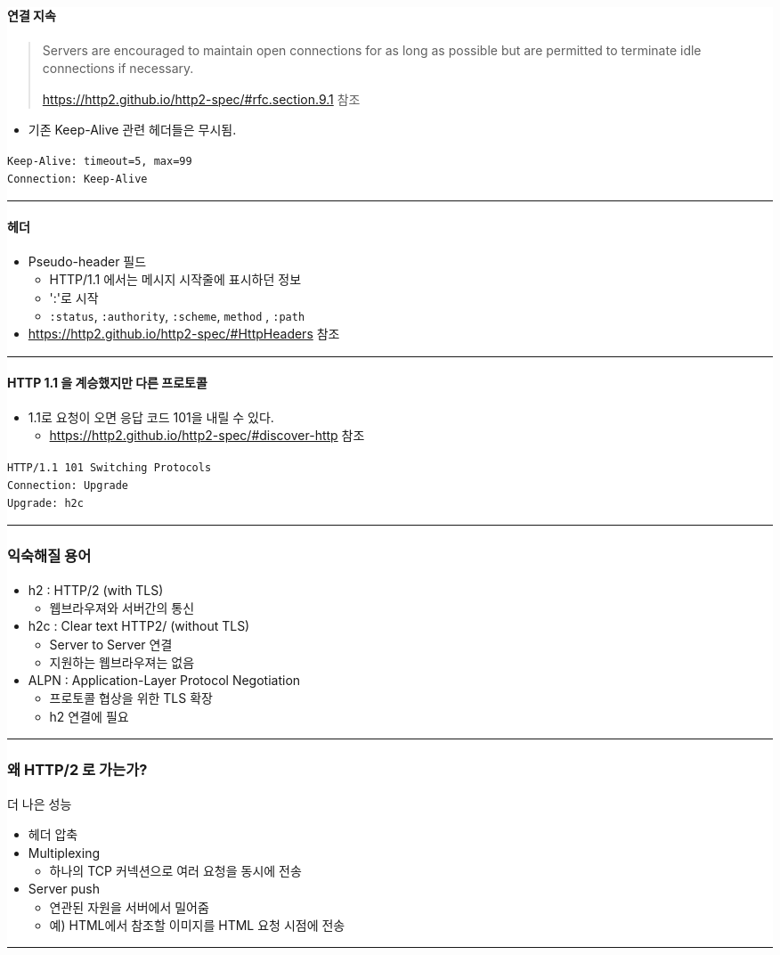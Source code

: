 
#### 연결 지속
> Servers are encouraged to maintain open connections for as long as possible but are permitted to terminate idle connections if necessary.
> 
> https://http2.github.io/http2-spec/#rfc.section.9.1 참조

- 기존 Keep-Alive 관련 헤더들은 무시됨.

```
Keep-Alive: timeout=5, max=99
Connection: Keep-Alive
```

---

#### 헤더
- Pseudo-header 필드
	- HTTP/1.1 에서는 메시지 시작줄에 표시하던 정보  
	- ':'로 시작 
	- `:status`, `:authority`, `:scheme`, `method` , `:path`
- https://http2.github.io/http2-spec/#HttpHeaders 참조
---

#### HTTP 1.1 을 계승했지만 다른 프로토콜

- 1.1로 요청이 오면 응답 코드 101을 내릴 수 있다.
	- https://http2.github.io/http2-spec/#discover-http 참조
```
HTTP/1.1 101 Switching Protocols
Connection: Upgrade
Upgrade: h2c
```

---

### 익숙해질 용어
- h2 : HTTP/2 (with TLS)
	- 웹브라우져와 서버간의 통신
- h2c : Clear text HTTP2/ (without TLS)
	- Server to Server 연결
	- 지원하는 웹브라우져는 없음
- ALPN : Application-Layer Protocol Negotiation
	- 프로토콜 협상을 위한 TLS 확장
	- h2 연결에 필요

---

### 왜 HTTP/2 로 가는가?

더 나은 성능

- 헤더 압축
- Multiplexing
	- 하나의 TCP 커넥션으로 여러 요청을 동시에 전송
-  Server push
	- 연관된 자원을 서버에서 밀어줌
	- 예) HTML에서 참조할 이미지를 HTML 요청 시점에 전송

---